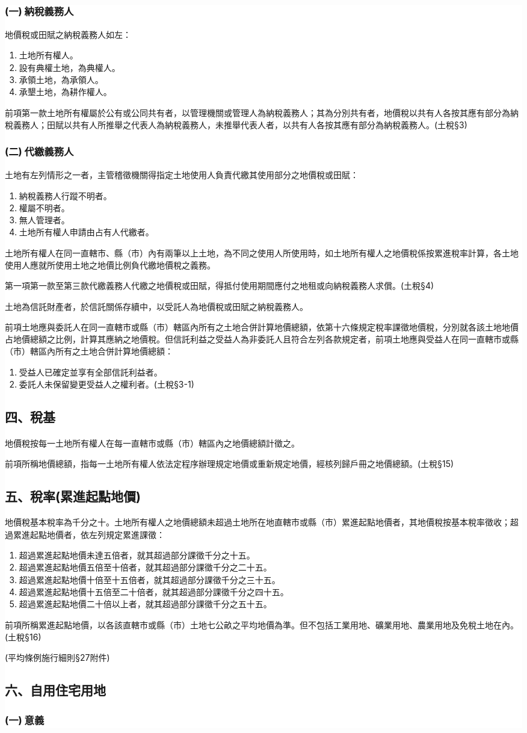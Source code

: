 ### (一) 納稅義務人

地價稅或田賦之納稅義務人如左：

1. 土地所有權人。
2. 設有典權土地，為典權人。
3. 承領土地，為承領人。
4. 承墾土地，為耕作權人。

前項第一款土地所有權屬於公有或公同共有者，以管理機關或管理人為納稅義務人；其為分別共有者，地價稅以共有人各按其應有部分為納稅義務人；田賦以共有人所推舉之代表人為納稅義務人，未推舉代表人者，以共有人各按其應有部分為納稅義務人。(土稅§3)

### (二) 代繳義務人

土地有左列情形之一者，主管稽徵機關得指定土地使用人負責代繳其使用部分之地價稅或田賦：

1. 納稅義務人行蹤不明者。
2. 權屬不明者。
3. 無人管理者。
4. 土地所有權人申請由占有人代繳者。

土地所有權人在同一直轄市、縣（市）內有兩筆以上土地，為不同之使用人所使用時，如土地所有權人之地價稅係按累進稅率計算，各土地使用人應就所使用土地之地價比例負代繳地價稅之義務。

第一項第一款至第三款代繳義務人代繳之地價稅或田賦，得抵付使用期間應付之地租或向納稅義務人求償。(土稅§4)

土地為信託財產者，於信託關係存續中，以受託人為地價稅或田賦之納稅義務人。

前項土地應與委託人在同一直轄市或縣（市）轄區內所有之土地合併計算地價總額，依第十六條規定稅率課徵地價稅，分別就各該土地地價占地價總額之比例，計算其應納之地價稅。但信託利益之受益人為非委託人且符合左列各款規定者，前項土地應與受益人在同一直轄市或縣（市）轄區內所有之土地合併計算地價總額：

1. 受益人已確定並享有全部信託利益者。
2. 委託人未保留變更受益人之權利者。(土稅§3-1)

## 四、稅基

地價稅按每一土地所有權人在每一直轄市或縣（市）轄區內之地價總額計徵之。

前項所稱地價總額，指每一土地所有權人依法定程序辦理規定地價或重新規定地價，經核列歸戶冊之地價總額。(土稅§15)

## 五、稅率(累進起點地價)

地價稅基本稅率為千分之十。土地所有權人之地價總額未超過土地所在地直轄市或縣（市）累進起點地價者，其地價稅按基本稅率徵收；超過累進起點地價者，依左列規定累進課徵：

1. 超過累進起點地價未達五倍者，就其超過部分課徵千分之十五。
2. 超過累進起點地價五倍至十倍者，就其超過部分課徵千分之二十五。
3. 超過累進起點地價十倍至十五倍者，就其超過部分課徵千分之三十五。
4. 超過累進起點地價十五倍至二十倍者，就其超過部分課徵千分之四十五。
5. 超過累進起點地價二十倍以上者，就其超過部分課徵千分之五十五。

前項所稱累進起點地價，以各該直轄市或縣（市）土地七公畝之平均地價為準。但不包括工業用地、礦業用地、農業用地及免稅土地在內。(土稅§16)

(平均條例施行細則§27附件)

## 六、自用住宅用地

### (一) 意義
